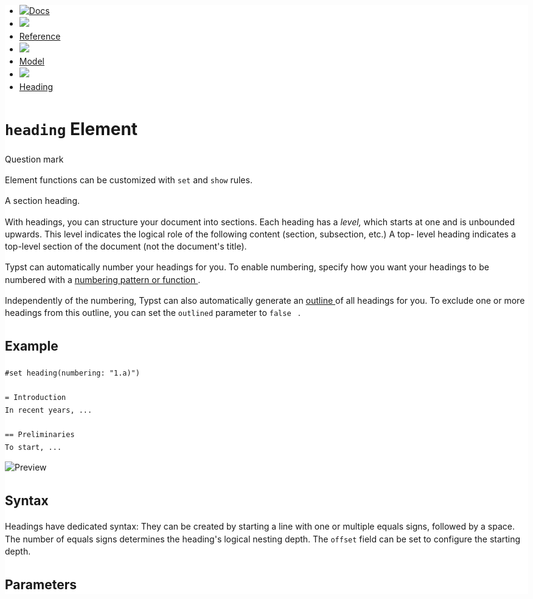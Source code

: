   * [ ![Docs](/assets/icons/16-docs-dark.svg) ](/docs)
  * ![](/assets/icons/16-arrow-right.svg)
  * [ Reference ](/docs/reference/)
  * ![](/assets/icons/16-arrow-right.svg)
  * [ Model ](/docs/reference/model/)
  * ![](/assets/icons/16-arrow-right.svg)
  * [ Heading ](/docs/reference/model/heading/)

#  ` heading ` Element

Question mark

Element functions can be customized with ` set ` and  ` show ` rules.

A section heading.

With headings, you can structure your document into sections. Each heading has
a _level,_ which starts at one and is unbounded upwards. This level indicates
the logical role of the following content (section, subsection, etc.) A top-
level heading indicates a top-level section of the document (not the
document's title).

Typst can automatically number your headings for you. To enable numbering,
specify how you want your headings to be numbered with a [ numbering pattern
or function ](/docs/reference/model/numbering/) .

Independently of the numbering, Typst can also automatically generate an [
outline ](/docs/reference/model/outline/ "outline") of all headings for you.
To exclude one or more headings from this outline, you can set the ` outlined
` parameter to ` false  ` .

##  Example

    
    
    #set heading(numbering: "1.a)")
    
    = Introduction
    In recent years, ...
    
    == Preliminaries
    To start, ...
    

![Preview](/assets/docs/PajtbDMMN2eDYZCkAh9ZJwAAAAAAAAAA.png)

##  Syntax

Headings have dedicated syntax: They can be created by starting a line with
one or multiple equals signs, followed by a space. The number of equals signs
determines the heading's logical nesting depth. The ` offset ` field can be
set to configure the starting depth.

##  Parameters
